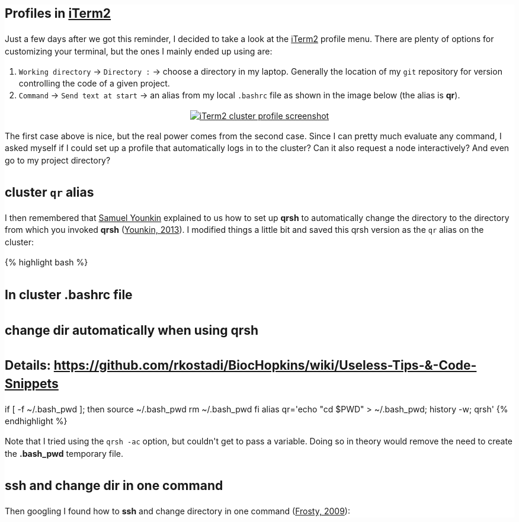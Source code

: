 ## Profiles in [iTerm2](http://www.iterm2.com/)

Just a few days after we got this reminder, I decided to take a look at the [iTerm2](http://www.iterm2.com/) profile menu. There are plenty of options for customizing your terminal, but the ones I mainly ended up using are:

1. `Working directory` -> `Directory :` -> choose a directory in my laptop. Generally the location of my `git` repository for version controlling the code of a given project.
1. `Command` -> `Send text at start` -> an alias from my local `.bashrc` file as shown in the image below (the alias is __qr__).

<center>
<a href="http://lcolladotor.github.io/figs/2013-12-11-quick-cluster-login-to-interactive-session/iTerm2-profile-cluster.png"><img src="http://lcolladotor.github.io/figs/2013-12-11-quick-cluster-login-to-interactive-session/iTerm2-profile-cluster.png" alt="iTerm2 cluster profile screenshot" style="width: 400px;"/></a>
</center>

The first case above is nice, but the real power comes from the second case. Since I can pretty much evaluate any command, I asked myself if I could set up a profile that automatically logs in to the cluster? Can it also request a node interactively? And even go to my project directory?


## cluster `qr` alias

I then remembered that [Samuel Younkin](https://github.com/syounkin) explained to us how to set up __qrsh__ to automatically change the directory to the directory from which you invoked __qrsh__ (<span class="showtooltip" title="(2013). 'BiocHopkins.' ."><a href="http://bit.ly/19zLZeD">Younkin, 2013</a></span>). I modified things a little bit and saved this qrsh version as the `qr` alias on the cluster:


{% highlight bash %}
## In cluster .bashrc file

## change dir automatically when using qrsh
## Details: https://github.com/rkostadi/BiocHopkins/wiki/Useless-Tips-&-Code-Snippets
if [ -f ~/.bash_pwd ]; then
    source ~/.bash_pwd
    rm ~/.bash_pwd
fi
alias qr='echo "cd $PWD" > ~/.bash_pwd; history -w; qrsh'
{% endhighlight %}


Note that I tried using the `qrsh -ac` option, but couldn't get to pass a variable. Doing so in theory would remove the need to create the __.bash_pwd__ temporary file. 


## ssh and change dir in one command

Then googling I found how to __ssh__ and change directory in one command (<span class="showtooltip" title="Frosty (2009). 'How can I ssh directly to a particular directory?' ."><a href="http://stackoverflow.com/questions/626533/how-can-i-ssh-directly-to-a-particular-directory">Frosty, 2009</a></span>):
